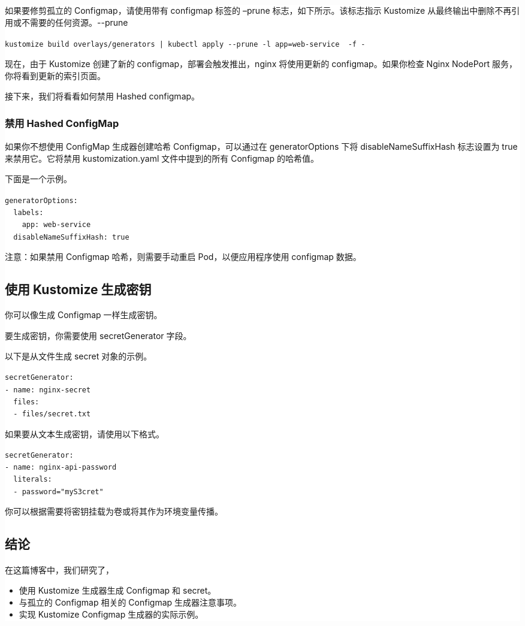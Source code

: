 
如果要修剪孤立的 Configmap，请使用带有 configmap 标签的 –prune 标志，如下所示。该标志指示 Kustomize 从最终输出中删除不再引用或不需要的任何资源。--prune
```
kustomize build overlays/generators | kubectl apply --prune -l app=web-service  -f -
```
现在，由于 Kustomize 创建了新的 configmap，部署会触发推出，nginx 将使用更新的 configmap。如果你检查 Nginx NodePort 服务，你将看到更新的索引页面。


接下来，我们将看看如何禁用 Hashed configmap。

### 禁用 Hashed ConfigMap
如果你不想使用 ConfigMap 生成器创建哈希 Configmap，可以通过在 generatorOptions 下将 disableNameSuffixHash 标志设置为 true 来禁用它。它将禁用 kustomization.yaml 文件中提到的所有 Configmap 的哈希值。

下面是一个示例。
```
generatorOptions:
  labels:
    app: web-service
  disableNameSuffixHash: true
```
注意：如果禁用 Configmap 哈希，则需要手动重启 Pod，以便应用程序使用 configmap 数据。

## 使用 Kustomize 生成密钥
你可以像生成 Configmap 一样生成密钥。

要生成密钥，你需要使用 secretGenerator 字段。

以下是从文件生成 secret 对象的示例。
```
secretGenerator:
- name: nginx-secret
  files:
  - files/secret.txt
```
如果要从文本生成密钥，请使用以下格式。
```
secretGenerator:
- name: nginx-api-password
  literals:
  - password="myS3cret"
```
你可以根据需要将密钥挂载为卷或将其作为环境变量传播。

## 结论
在这篇博客中，我们研究了，

- 使用 Kustomize 生成器生成 Configmap 和 secret。
- 与孤立的 Configmap 相关的 Configmap 生成器注意事项。
- 实现 Kustomize Configmap 生成器的实际示例。